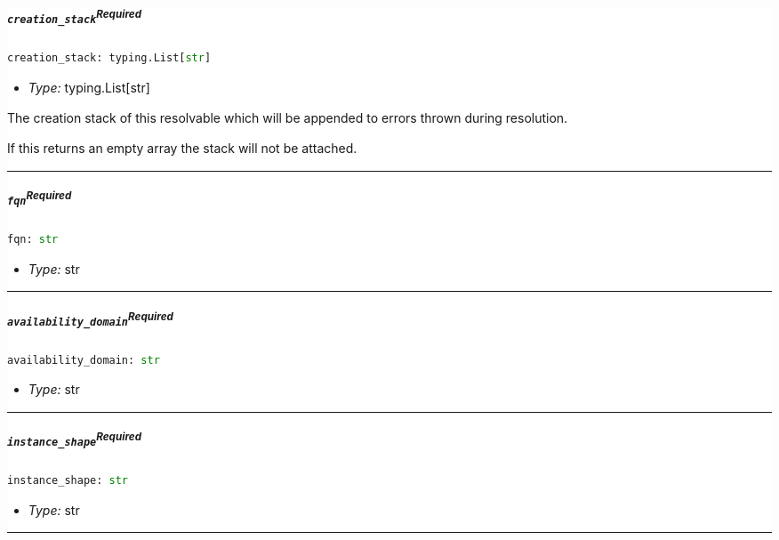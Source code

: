 ##### `creation_stack`<sup>Required</sup> <a name="creation_stack" id="rhizo-co-terraform-provider-oci.dataOciCoreComputeCapacityReservationInstanceShapes.DataOciCoreComputeCapacityReservationInstanceShapesComputeCapacityReservationInstanceShapesOutputReference.property.creationStack"></a>

```python
creation_stack: typing.List[str]
```

- *Type:* typing.List[str]

The creation stack of this resolvable which will be appended to errors thrown during resolution.

If this returns an empty array the stack will not be attached.

---

##### `fqn`<sup>Required</sup> <a name="fqn" id="rhizo-co-terraform-provider-oci.dataOciCoreComputeCapacityReservationInstanceShapes.DataOciCoreComputeCapacityReservationInstanceShapesComputeCapacityReservationInstanceShapesOutputReference.property.fqn"></a>

```python
fqn: str
```

- *Type:* str

---

##### `availability_domain`<sup>Required</sup> <a name="availability_domain" id="rhizo-co-terraform-provider-oci.dataOciCoreComputeCapacityReservationInstanceShapes.DataOciCoreComputeCapacityReservationInstanceShapesComputeCapacityReservationInstanceShapesOutputReference.property.availabilityDomain"></a>

```python
availability_domain: str
```

- *Type:* str

---

##### `instance_shape`<sup>Required</sup> <a name="instance_shape" id="rhizo-co-terraform-provider-oci.dataOciCoreComputeCapacityReservationInstanceShapes.DataOciCoreComputeCapacityReservationInstanceShapesComputeCapacityReservationInstanceShapesOutputReference.property.instanceShape"></a>

```python
instance_shape: str
```

- *Type:* str

---